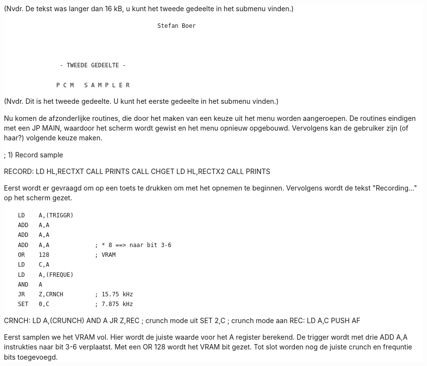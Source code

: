 (Nvdr.  De tekst  was langer  dan 16  kB, u  kunt het tweede 
gedeelte in het submenu vinden.)

                                                Stefan Boer



                    - TWEEDE GEDEELTE -

                   P C M   S A M P L E R 
                                          


(Nvdr.  Dit  is  het  tweede  gedeelte.  U  kunt  het eerste 
gedeelte in het submenu vinden.)


Nu komen  de afzonderlijke  routines, die door het maken van 
een  keuze  uit  het  menu  worden aangeroepen.  De routines 
eindigen  met een  JP MAIN, waardoor het scherm wordt gewist 
en het  menu opnieuw  opgebouwd. Vervolgens kan de gebruiker 
zijn (of haar?) volgende keuze maken.


; 1) Record sample

RECORD: LD    HL,RECTXT
        CALL  PRINTS
        CALL  CHGET
        LD    HL,RECTX2
        CALL  PRINTS


Eerst  wordt er  gevraagd om  op een toets te drukken om met 
het  opnemen   te  beginnen.   Vervolgens  wordt   de  tekst 
"Recording..." op het scherm gezet.


        LD    A,(TRIGGR)
        ADD   A,A
        ADD   A,A
        ADD   A,A             ; * 8 ==> naar bit 3-6
        OR    128             ; VRAM
        LD    C,A
        LD    A,(FREQUE)
        AND   A
        JR    Z,CRNCH         ; 15.75 kHz
        SET   0,C             ; 7.875 kHz
CRNCH:  LD    A,(CRUNCH)
        AND   A
        JR    Z,REC           ; crunch mode uit
        SET   2,C             ; crunch mode aan
REC:    LD    A,C
        PUSH  AF

Eerst  samplen we  het VRAM vol. Hier wordt de juiste waarde 
voor het  A register berekend. De trigger wordt met drie ADD 
A,A  instrukties naar  bit 3-6  verplaatst. Met  een OR  128 
wordt het  VRAM bit  gezet. Tot  slot worden  nog de  juiste 
crunch en frequntie bits toegevoegd.
